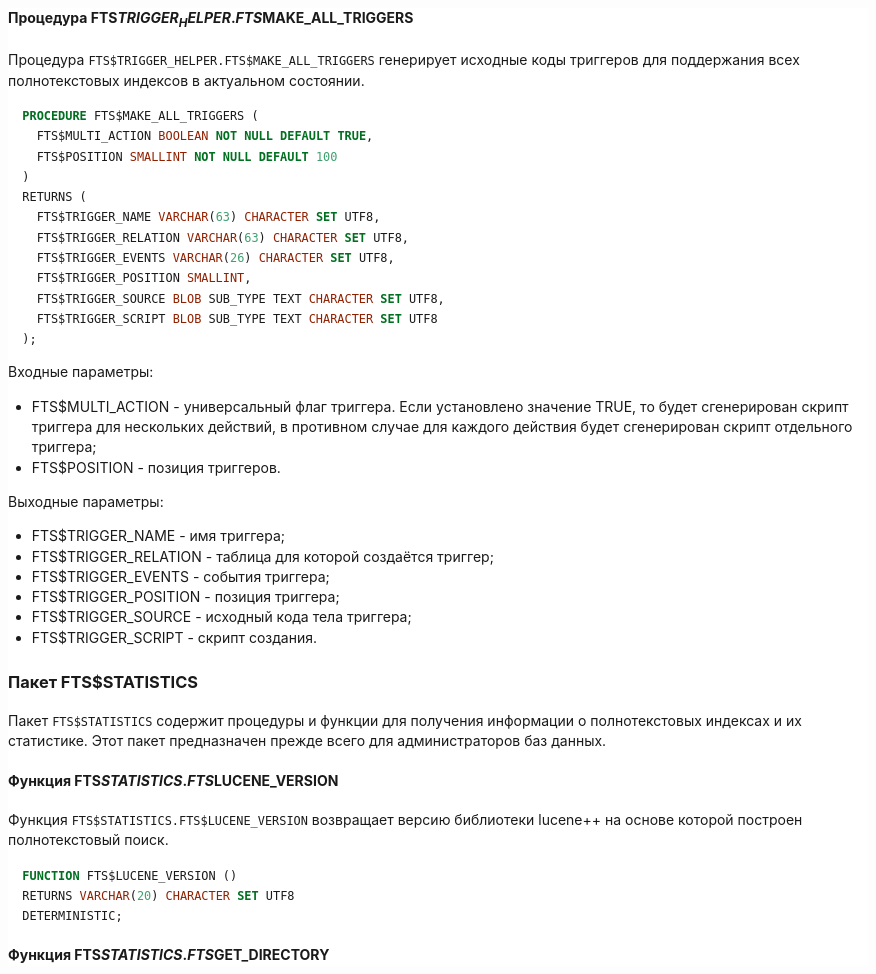 #### Процедура FTS$TRIGGER_HELPER.FTS$MAKE_ALL_TRIGGERS

Процедура `FTS$TRIGGER_HELPER.FTS$MAKE_ALL_TRIGGERS` генерирует исходные коды триггеров для поддержания всех полнотекстовых индексов в актуальном состоянии.

```sql
  PROCEDURE FTS$MAKE_ALL_TRIGGERS (
    FTS$MULTI_ACTION BOOLEAN NOT NULL DEFAULT TRUE,
    FTS$POSITION SMALLINT NOT NULL DEFAULT 100
  )
  RETURNS (
    FTS$TRIGGER_NAME VARCHAR(63) CHARACTER SET UTF8,
    FTS$TRIGGER_RELATION VARCHAR(63) CHARACTER SET UTF8,
    FTS$TRIGGER_EVENTS VARCHAR(26) CHARACTER SET UTF8,
    FTS$TRIGGER_POSITION SMALLINT,
    FTS$TRIGGER_SOURCE BLOB SUB_TYPE TEXT CHARACTER SET UTF8,
    FTS$TRIGGER_SCRIPT BLOB SUB_TYPE TEXT CHARACTER SET UTF8
  );
```

Входные параметры:

- FTS$MULTI_ACTION - универсальный флаг триггера. Если установлено значение TRUE, 
то будет сгенерирован скрипт триггера для нескольких действий, в противном случае для каждого действия будет сгенерирован скрипт отдельного триггера;
- FTS$POSITION - позиция триггеров. 

Выходные параметры:

- FTS$TRIGGER_NAME - имя триггера;
- FTS$TRIGGER_RELATION - таблица для которой создаётся триггер;
- FTS$TRIGGER_EVENTS - события триггера;
- FTS$TRIGGER_POSITION - позиция триггера;
- FTS$TRIGGER_SOURCE - исходный кода тела триггера;
- FTS$TRIGGER_SCRIPT - скрипт создания. 


### Пакет FTS$STATISTICS

Пакет `FTS$STATISTICS` содержит процедуры и функции для получения информации о полнотекстовых индексах и их статистике.
Этот пакет предназначен прежде всего для администраторов баз данных.

#### Функция FTS$STATISTICS.FTS$LUCENE_VERSION

Функция `FTS$STATISTICS.FTS$LUCENE_VERSION` возвращает версию библиотеки lucene++ на основе которой построен полнотекстовый поиск.

```sql
  FUNCTION FTS$LUCENE_VERSION ()
  RETURNS VARCHAR(20) CHARACTER SET UTF8 
  DETERMINISTIC;
```

#### Функция FTS$STATISTICS.FTS$GET_DIRECTORY
